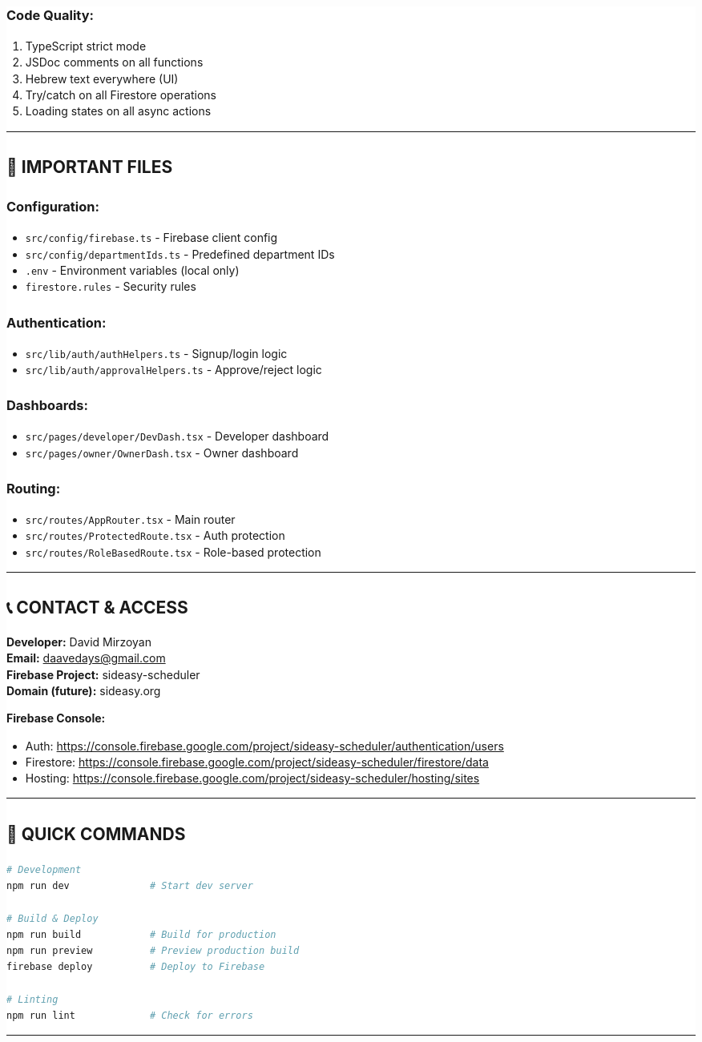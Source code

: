 ### **Code Quality:**
1. TypeScript strict mode
2. JSDoc comments on all functions
3. Hebrew text everywhere (UI)
4. Try/catch on all Firestore operations
5. Loading states on all async actions

---

## 🔗 IMPORTANT FILES

### **Configuration:**
- `src/config/firebase.ts` - Firebase client config
- `src/config/departmentIds.ts` - Predefined department IDs
- `.env` - Environment variables (local only)
- `firestore.rules` - Security rules

### **Authentication:**
- `src/lib/auth/authHelpers.ts` - Signup/login logic
- `src/lib/auth/approvalHelpers.ts` - Approve/reject logic

### **Dashboards:**
- `src/pages/developer/DevDash.tsx` - Developer dashboard
- `src/pages/owner/OwnerDash.tsx` - Owner dashboard

### **Routing:**
- `src/routes/AppRouter.tsx` - Main router
- `src/routes/ProtectedRoute.tsx` - Auth protection
- `src/routes/RoleBasedRoute.tsx` - Role-based protection

---

## 📞 CONTACT & ACCESS

**Developer:** David Mirzoyan  
**Email:** daavedays@gmail.com  
**Firebase Project:** sideasy-scheduler  
**Domain (future):** sideasy.org  

**Firebase Console:**
- Auth: https://console.firebase.google.com/project/sideasy-scheduler/authentication/users
- Firestore: https://console.firebase.google.com/project/sideasy-scheduler/firestore/data
- Hosting: https://console.firebase.google.com/project/sideasy-scheduler/hosting/sites

---

## 🎯 QUICK COMMANDS

```bash
# Development
npm run dev              # Start dev server

# Build & Deploy
npm run build            # Build for production
npm run preview          # Preview production build
firebase deploy          # Deploy to Firebase

# Linting
npm run lint             # Check for errors
```

---